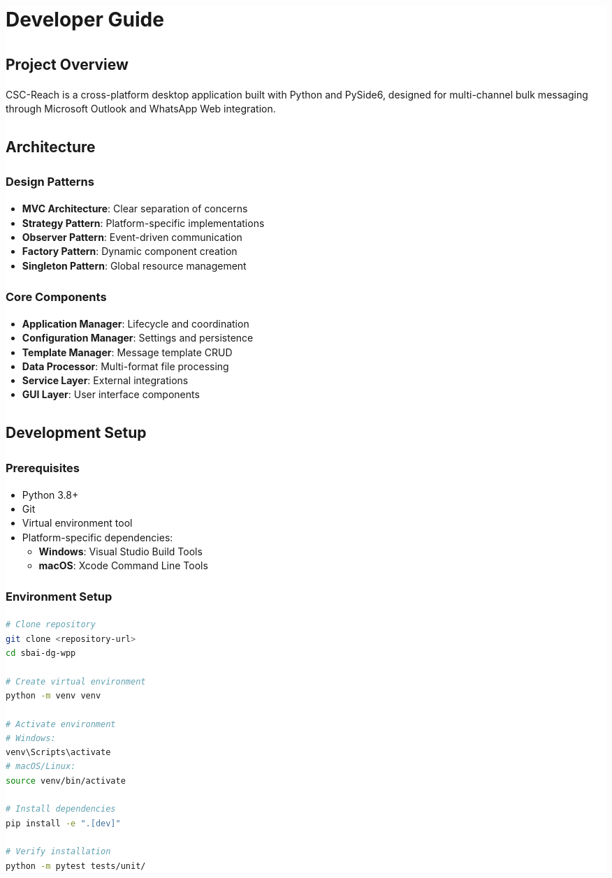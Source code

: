 # Developer Guide

## Project Overview

CSC-Reach is a cross-platform desktop application built with Python and PySide6, designed for multi-channel bulk messaging through Microsoft Outlook and WhatsApp Web integration.

## Architecture

### Design Patterns
- **MVC Architecture**: Clear separation of concerns
- **Strategy Pattern**: Platform-specific implementations
- **Observer Pattern**: Event-driven communication
- **Factory Pattern**: Dynamic component creation
- **Singleton Pattern**: Global resource management

### Core Components
- **Application Manager**: Lifecycle and coordination
- **Configuration Manager**: Settings and persistence
- **Template Manager**: Message template CRUD
- **Data Processor**: Multi-format file processing
- **Service Layer**: External integrations
- **GUI Layer**: User interface components

## Development Setup

### Prerequisites
- Python 3.8+
- Git
- Virtual environment tool
- Platform-specific dependencies:
  - **Windows**: Visual Studio Build Tools
  - **macOS**: Xcode Command Line Tools

### Environment Setup
```bash
# Clone repository
git clone <repository-url>
cd sbai-dg-wpp

# Create virtual environment
python -m venv venv

# Activate environment
# Windows:
venv\Scripts\activate
# macOS/Linux:
source venv/bin/activate

# Install dependencies
pip install -e ".[dev]"

# Verify installation
python -m pytest tests/unit/
```
